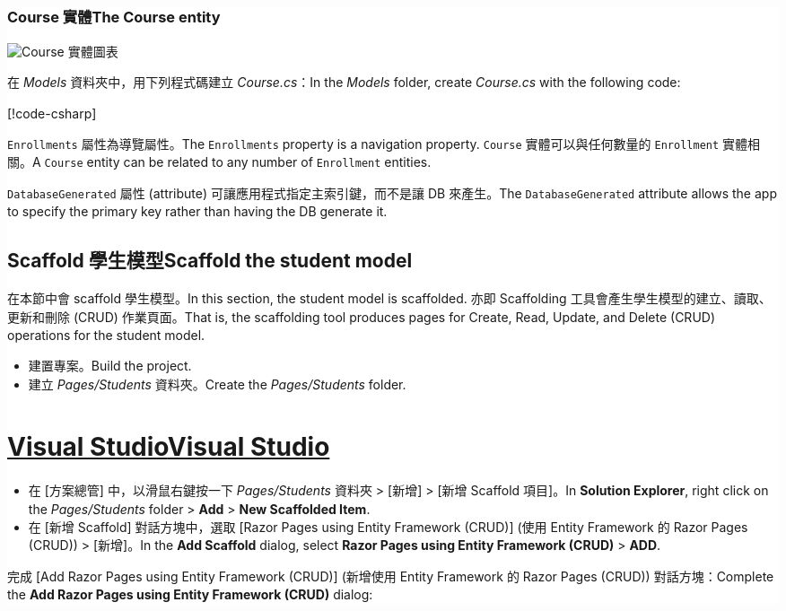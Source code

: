 ### <a name="the-course-entity"></a><span data-ttu-id="65d7b-194">Course 實體</span><span class="sxs-lookup"><span data-stu-id="65d7b-194">The Course entity</span></span>

![Course 實體圖表](intro/_static/course-entity.png)

<span data-ttu-id="65d7b-196">在 *Models* 資料夾中，用下列程式碼建立 *Course.cs*：</span><span class="sxs-lookup"><span data-stu-id="65d7b-196">In the *Models* folder, create *Course.cs* with the following code:</span></span>

[!code-csharp[](intro/samples/cu21/Models/Course.cs?name=snippet_Intro)]

<span data-ttu-id="65d7b-197">`Enrollments` 屬性為導覽屬性。</span><span class="sxs-lookup"><span data-stu-id="65d7b-197">The `Enrollments` property is a navigation property.</span></span> <span data-ttu-id="65d7b-198">`Course` 實體可以與任何數量的 `Enrollment` 實體相關。</span><span class="sxs-lookup"><span data-stu-id="65d7b-198">A `Course` entity can be related to any number of `Enrollment` entities.</span></span>

<span data-ttu-id="65d7b-199">`DatabaseGenerated` 屬性 (attribute) 可讓應用程式指定主索引鍵，而不是讓 DB 來產生。</span><span class="sxs-lookup"><span data-stu-id="65d7b-199">The `DatabaseGenerated` attribute allows the app to specify the primary key rather than having the DB generate it.</span></span>

## <a name="scaffold-the-student-model"></a><span data-ttu-id="65d7b-200">Scaffold 學生模型</span><span class="sxs-lookup"><span data-stu-id="65d7b-200">Scaffold the student model</span></span>

<span data-ttu-id="65d7b-201">在本節中會 scaffold 學生模型。</span><span class="sxs-lookup"><span data-stu-id="65d7b-201">In this section, the student model is scaffolded.</span></span> <span data-ttu-id="65d7b-202">亦即 Scaffolding 工具會產生學生模型的建立、讀取、更新和刪除 (CRUD) 作業頁面。</span><span class="sxs-lookup"><span data-stu-id="65d7b-202">That is, the scaffolding tool produces pages for Create, Read, Update, and Delete (CRUD) operations for the student model.</span></span>

* <span data-ttu-id="65d7b-203">建置專案。</span><span class="sxs-lookup"><span data-stu-id="65d7b-203">Build the project.</span></span>
* <span data-ttu-id="65d7b-204">建立 *Pages/Students* 資料夾。</span><span class="sxs-lookup"><span data-stu-id="65d7b-204">Create the *Pages/Students* folder.</span></span>

# <a name="visual-studiotabvisual-studio"></a>[<span data-ttu-id="65d7b-205">Visual Studio</span><span class="sxs-lookup"><span data-stu-id="65d7b-205">Visual Studio</span></span>](#tab/visual-studio)

* <span data-ttu-id="65d7b-206">在 [方案總管] 中，以滑鼠右鍵按一下 *Pages/Students* 資料夾 > [新增] > [新增 Scaffold 項目]。</span><span class="sxs-lookup"><span data-stu-id="65d7b-206">In **Solution Explorer**, right click on the *Pages/Students* folder > **Add** > **New Scaffolded Item**.</span></span>
* <span data-ttu-id="65d7b-207">在 [新增 Scaffold] 對話方塊中，選取 [Razor Pages using Entity Framework (CRUD)] \(使用 Entity Framework 的 Razor Pages (CRUD)\) > [新增]。</span><span class="sxs-lookup"><span data-stu-id="65d7b-207">In the **Add Scaffold** dialog, select **Razor Pages using Entity Framework (CRUD)** > **ADD**.</span></span>

<span data-ttu-id="65d7b-208">完成 [Add Razor Pages using Entity Framework (CRUD)] \(新增使用 Entity Framework 的 Razor Pages (CRUD)\) 對話方塊：</span><span class="sxs-lookup"><span data-stu-id="65d7b-208">Complete the **Add Razor Pages using Entity Framework (CRUD)** dialog:</span></span>
